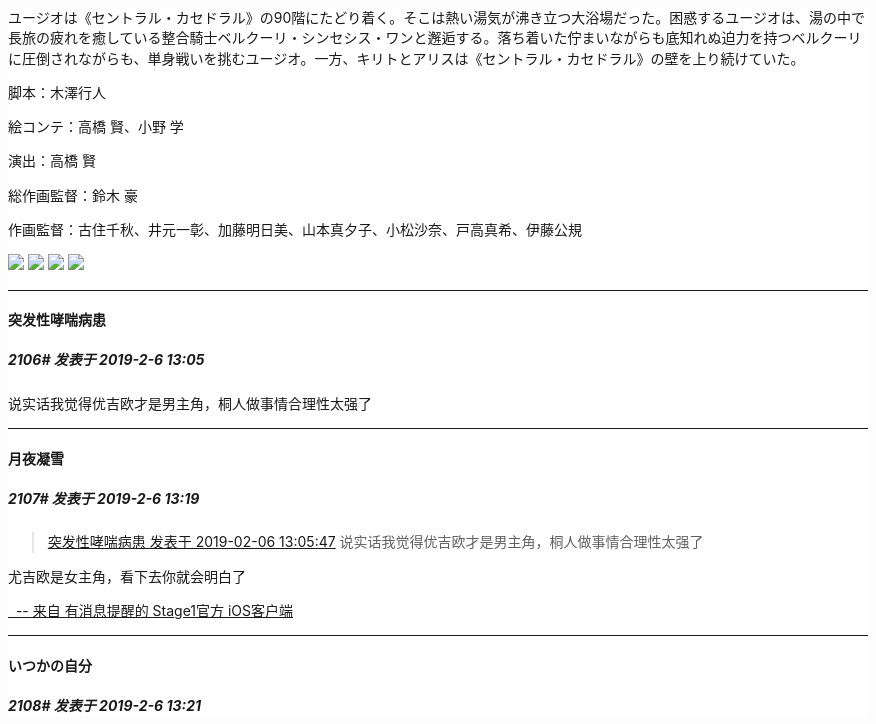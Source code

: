 
ユージオは《セントラル・カセドラル》の90階にたどり着く。そこは熱い湯気が沸き立つ大浴場だった。困惑するユージオは、湯の中で長旅の疲れを癒している整合騎士ベルクーリ・シンセシス・ワンと邂逅する。落ち着いた佇まいながらも底知れぬ迫力を持つベルクーリに圧倒されながらも、単身戦いを挑むユージオ。一方、キリトとアリスは《セントラル・カセドラル》の壁を上り続けていた。


脚本：木澤行人

絵コンテ：高橋 賢、小野 学

演出：高橋 賢

総作画監督：鈴木 豪

作画監督：古住千秋、井元一彰、加藤明日美、山本真夕子、小松沙奈、戸高真希、伊藤公規

<img src="http://wx2.sinaimg.cn/large/740ca5e5gy1fzvrwno97mj20p00e23zm.jpg" referrerpolicy="no-referrer">
<img src="http://wx2.sinaimg.cn/large/740ca5e5gy1fzvrwogrmjj20p00e2754.jpg" referrerpolicy="no-referrer">
<img src="http://wx1.sinaimg.cn/large/740ca5e5gy1fzvrwo2pqdj20p00e2dh5.jpg" referrerpolicy="no-referrer">
<img src="http://wx4.sinaimg.cn/large/740ca5e5gy1fzvrwoymp2j20p00e23zn.jpg" referrerpolicy="no-referrer">







-----

####  突发性哮喘病患  
##### 2106#       发表于 2019-2-6 13:05




说实话我觉得优吉欧才是男主角，桐人做事情合理性太强了







-----

####  月夜凝雪  
##### 2107#       发表于 2019-2-6 13:19



<blockquote><a href="httphttps://bbs.saraba1st.com/2b/forum.php?mod=redirect&amp;goto=findpost&amp;pid=42504017&amp;ptid=1550732" target="_blank">突发性哮喘病患 发表于 2019-02-06 13:05:47</a>
说实话我觉得优吉欧才是男主角，桐人做事情合理性太强了</blockquote>尤吉欧是女主角，看下去你就会明白了

[  -- 来自 有消息提醒的 Stage1官方 iOS客户端](https://itunes.apple.com/fi/app/saraba1st/id1221237470?mt=8)







-----

####  いつかの自分  
##### 2108#       发表于 2019-2-6 13:21
